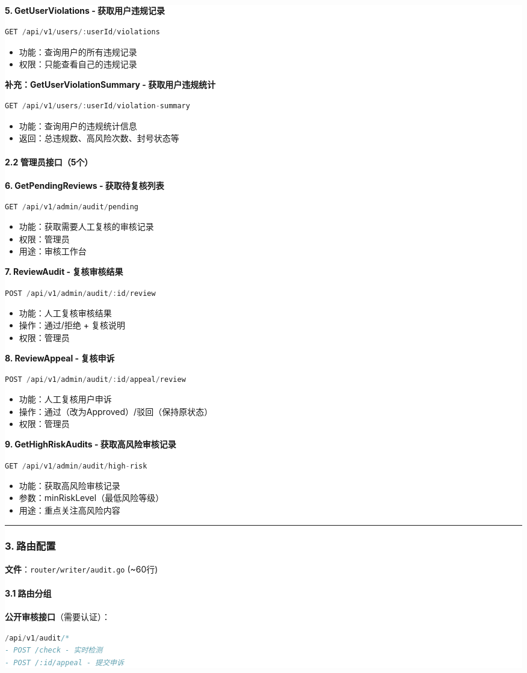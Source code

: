 **5. GetUserViolations - 获取用户违规记录**
```go
GET /api/v1/users/:userId/violations
```
- 功能：查询用户的所有违规记录
- 权限：只能查看自己的违规记录

**补充：GetUserViolationSummary - 获取用户违规统计**
```go
GET /api/v1/users/:userId/violation-summary
```
- 功能：查询用户的违规统计信息
- 返回：总违规数、高风险次数、封号状态等

#### 2.2 管理员接口（5个）

**6. GetPendingReviews - 获取待复核列表**
```go
GET /api/v1/admin/audit/pending
```
- 功能：获取需要人工复核的审核记录
- 权限：管理员
- 用途：审核工作台

**7. ReviewAudit - 复核审核结果**
```go
POST /api/v1/admin/audit/:id/review
```
- 功能：人工复核审核结果
- 操作：通过/拒绝 + 复核说明
- 权限：管理员

**8. ReviewAppeal - 复核申诉**
```go
POST /api/v1/admin/audit/:id/appeal/review
```
- 功能：人工复核用户申诉
- 操作：通过（改为Approved）/驳回（保持原状态）
- 权限：管理员

**9. GetHighRiskAudits - 获取高风险审核记录**
```go
GET /api/v1/admin/audit/high-risk
```
- 功能：获取高风险审核记录
- 参数：minRiskLevel（最低风险等级）
- 用途：重点关注高风险内容

---

### 3. 路由配置

**文件**：`router/writer/audit.go` (~60行)

#### 3.1 路由分组

**公开审核接口**（需要认证）：
```go
/api/v1/audit/*
- POST /check - 实时检测
- POST /:id/appeal - 提交申诉
```
